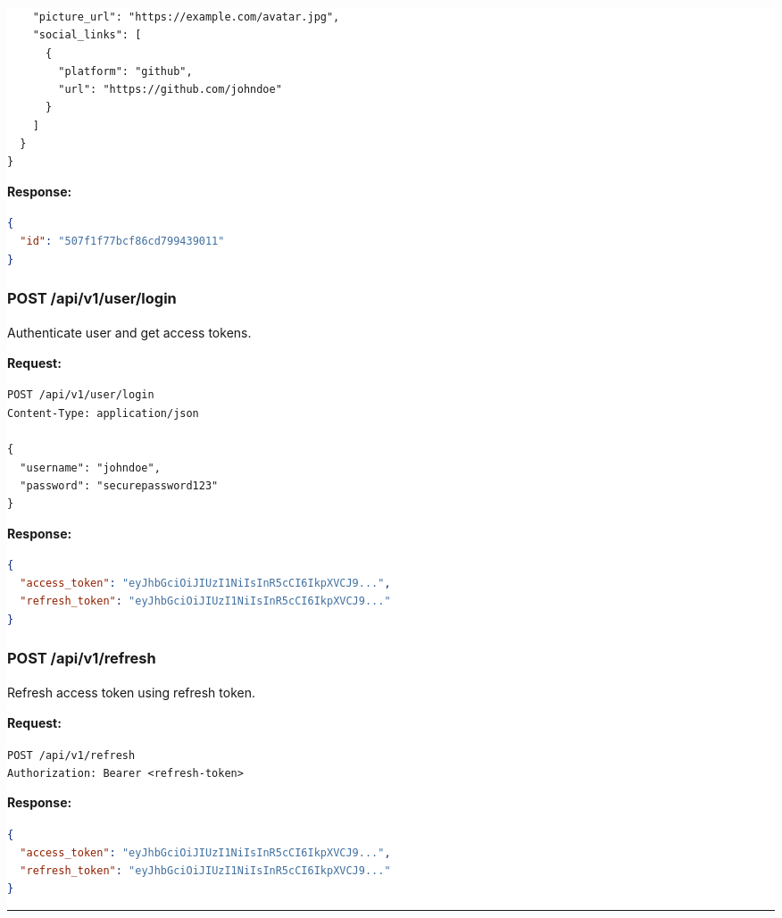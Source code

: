 ```http
    "picture_url": "https://example.com/avatar.jpg",
    "social_links": [
      {
        "platform": "github",
        "url": "https://github.com/johndoe"
      }
    ]
  }
}
```

**Response:**
```json
{
  "id": "507f1f77bcf86cd799439011"
}
```

### POST /api/v1/user/login
Authenticate user and get access tokens.

**Request:**
```http
POST /api/v1/user/login
Content-Type: application/json

{
  "username": "johndoe",
  "password": "securepassword123"
}
```

**Response:**
```json
{
  "access_token": "eyJhbGciOiJIUzI1NiIsInR5cCI6IkpXVCJ9...",
  "refresh_token": "eyJhbGciOiJIUzI1NiIsInR5cCI6IkpXVCJ9..."
}
```

### POST /api/v1/refresh
Refresh access token using refresh token.

**Request:**
```http
POST /api/v1/refresh
Authorization: Bearer <refresh-token>
```

**Response:**
```json
{
  "access_token": "eyJhbGciOiJIUzI1NiIsInR5cCI6IkpXVCJ9...",
  "refresh_token": "eyJhbGciOiJIUzI1NiIsInR5cCI6IkpXVCJ9..."
}
```

---